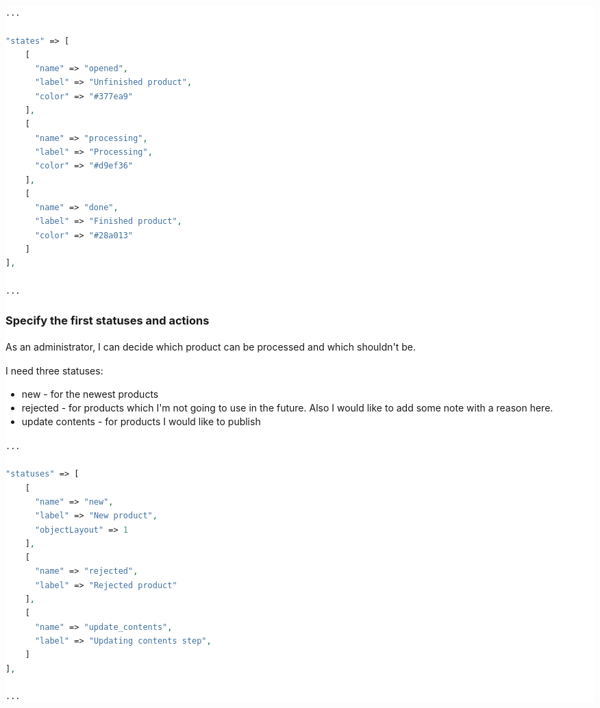 ```php
...

"states" => [
    [
      "name" => "opened",
      "label" => "Unfinished product",
      "color" => "#377ea9"
    ],
    [
      "name" => "processing",
      "label" => "Processing",
      "color" => "#d9ef36"
    ],
    [
      "name" => "done",
      "label" => "Finished product",
      "color" => "#28a013"
    ]
],

...
```

### Specify the first statuses and actions

As an administrator, I can decide which product can be processed and which shouldn't be.

I need three statuses:

* new - for the newest products
* rejected - for products which I'm not going to use in the future. Also I would like to add some note with a reason here.
* update contents - for products I would like to publish


```php
...

"statuses" => [
    [
      "name" => "new",
      "label" => "New product",
      "objectLayout" => 1
    ],
    [
      "name" => "rejected",
      "label" => "Rejected product"
    ],
    [
      "name" => "update_contents",
      "label" => "Updating contents step",
    ]
],

...
```

